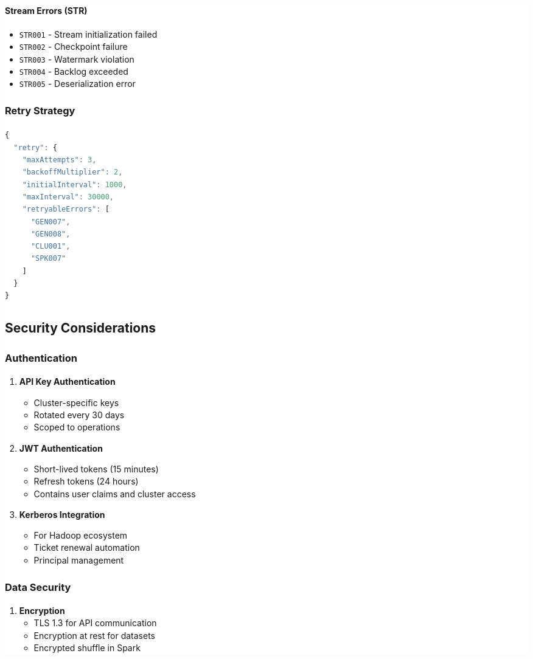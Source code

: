 #### Stream Errors (STR)
- `STR001` - Stream initialization failed
- `STR002` - Checkpoint failure
- `STR003` - Watermark violation
- `STR004` - Backlog exceeded
- `STR005` - Deserialization error

### Retry Strategy

```javascript
{
  "retry": {
    "maxAttempts": 3,
    "backoffMultiplier": 2,
    "initialInterval": 1000,
    "maxInterval": 30000,
    "retryableErrors": [
      "GEN007",
      "GEN008",
      "CLU001",
      "SPK007"
    ]
  }
}
```

## Security Considerations

### Authentication

1. **API Key Authentication**
   - Cluster-specific keys
   - Rotated every 30 days
   - Scoped to operations

2. **JWT Authentication**
   - Short-lived tokens (15 minutes)
   - Refresh tokens (24 hours)
   - Contains user claims and cluster access

3. **Kerberos Integration**
   - For Hadoop ecosystem
   - Ticket renewal automation
   - Principal management

### Data Security

1. **Encryption**
   - TLS 1.3 for API communication
   - Encryption at rest for datasets
   - Encrypted shuffle in Spark
